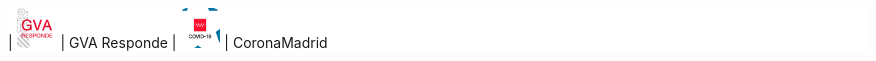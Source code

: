 | <img src="resources/es.gva.responde___1.0.10/icon.png" alt="GVA Responde icon" width="40"/> | GVA Responde
| <img src="resources/org.madrid.CoronaMadrid___1.1.0/icon.png" alt="CoronaMadrid icon" width="40"/> | CoronaMadrid